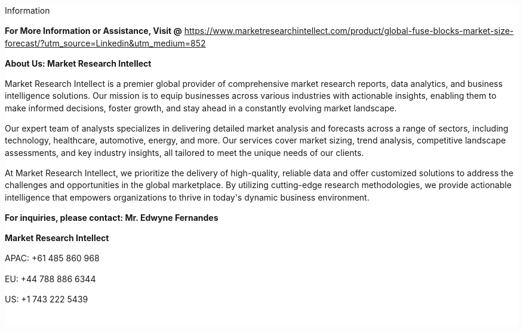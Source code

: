 Information</li></ul></div><div class="article-main__content" data-test-id="publishing-text-block"><p><span class="font-[700]"><strong>For More Information or Assistance, Visit @</strong>&nbsp;<a href="https://www.marketresearchintellect.com/product/global-fuse-blocks-market-size-forecast/?utm_source=Linkedin&utm_medium=852">https://www.marketresearchintellect.com/product/global-fuse-blocks-market-size-forecast/?utm_source=Linkedin&utm_medium=852</a></span></p><p><strong>About Us: Market Research Intellect</strong></p><p>Market Research Intellect is a premier global provider of comprehensive market research reports, data analytics, and business intelligence solutions. Our mission is to equip businesses across various industries with actionable insights, enabling them to make informed decisions, foster growth, and stay ahead in a constantly evolving market landscape.</p><p>Our expert team of analysts specializes in delivering detailed market analysis and forecasts across a range of sectors, including technology, healthcare, automotive, energy, and more. Our services cover market sizing, trend analysis, competitive landscape assessments, and key industry insights, all tailored to meet the unique needs of our clients.</p><p>At Market Research Intellect, we prioritize the delivery of high-quality, reliable data and offer customized solutions to address the challenges and opportunities in the global marketplace. By utilizing cutting-edge research methodologies, we provide actionable intelligence that empowers organizations to thrive in today's dynamic business environment.</p><p><strong>For inquiries, please contact: Mr. Edwyne Fernandes</strong></p><p><strong>Market Research Intellect</strong></p><p>APAC: +61 485 860 968</p><p>EU: +44 788 886 6344</p><p>US: +1 743 222 5439</p></div><div class="article-main__content" data-test-id="publishing-text-block">&nbsp;</div>
